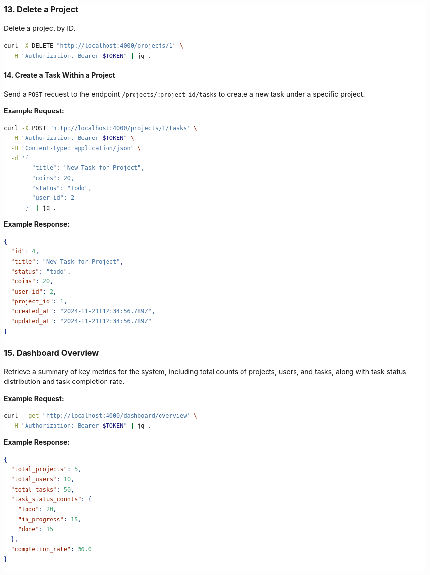 
### **13. Delete a Project**
Delete a project by ID.

```bash
curl -X DELETE "http://localhost:4000/projects/1" \
  -H "Authorization: Bearer $TOKEN" | jq .
```

#### **14. Create a Task Within a Project**
Send a `POST` request to the endpoint `/projects/:project_id/tasks` to create a new task under a specific project.

**Example Request:**

```bash
curl -X POST "http://localhost:4000/projects/1/tasks" \
  -H "Authorization: Bearer $TOKEN" \
  -H "Content-Type: application/json" \
  -d '{
        "title": "New Task for Project",
        "coins": 20,
        "status": "todo",
        "user_id": 2
      }' | jq .
```

**Example Response:**

```json
{
  "id": 4,
  "title": "New Task for Project",
  "status": "todo",
  "coins": 20,
  "user_id": 2,
  "project_id": 1,
  "created_at": "2024-11-21T12:34:56.789Z",
  "updated_at": "2024-11-21T12:34:56.789Z"
}
```

### **15. Dashboard Overview**
Retrieve a summary of key metrics for the system, including total counts of projects, users, and tasks, along with task status distribution and task completion rate.

**Example Request:**

```bash
curl --get "http://localhost:4000/dashboard/overview" \
  -H "Authorization: Bearer $TOKEN" | jq .
```

**Example Response:**

```json
{
  "total_projects": 5,
  "total_users": 10,
  "total_tasks": 50,
  "task_status_counts": {
    "todo": 20,
    "in_progress": 15,
    "done": 15
  },
  "completion_rate": 30.0
}
```

---